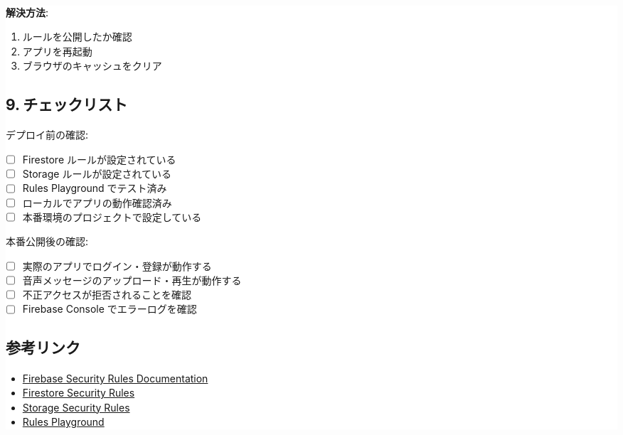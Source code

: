 **解決方法**:
1. ルールを公開したか確認
2. アプリを再起動
3. ブラウザのキャッシュをクリア

## 9. チェックリスト

デプロイ前の確認:
- [ ] Firestore ルールが設定されている
- [ ] Storage ルールが設定されている
- [ ] Rules Playground でテスト済み
- [ ] ローカルでアプリの動作確認済み
- [ ] 本番環境のプロジェクトで設定している

本番公開後の確認:
- [ ] 実際のアプリでログイン・登録が動作する
- [ ] 音声メッセージのアップロード・再生が動作する
- [ ] 不正アクセスが拒否されることを確認
- [ ] Firebase Console でエラーログを確認

## 参考リンク

- [Firebase Security Rules Documentation](https://firebase.google.com/docs/rules)
- [Firestore Security Rules](https://firebase.google.com/docs/firestore/security/get-started)
- [Storage Security Rules](https://firebase.google.com/docs/storage/security)
- [Rules Playground](https://firebase.google.com/docs/rules/simulator)